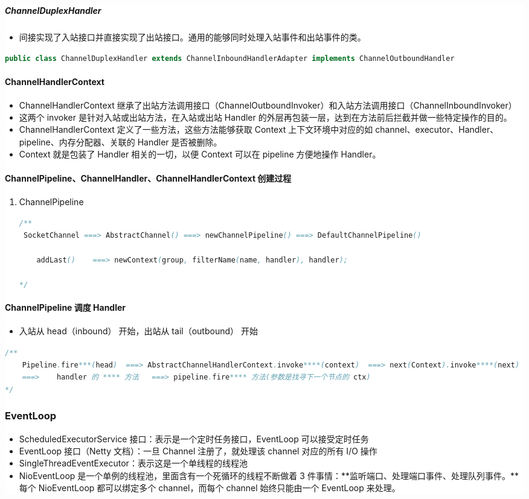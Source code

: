 ```java
```



##### ChannelDuplexHandler

- 间接实现了入站接口并直接实现了出站接口。通用的能够同时处理入站事件和出站事件的类。

```java
public class ChannelDuplexHandler extends ChannelInboundHandlerAdapter implements ChannelOutboundHandler 
```

#### ChannelHandlerContext

- ChannelHandlerContext 继承了出站方法调用接口（ChannelOutboundInvoker）和入站方法调用接口（ChannelInboundInvoker）
- 这两个 invoker 是针对入站或出站方法，在入站或出站 Handler 的外层再包装一层，达到在方法前后拦截并做一些特定操作的目的。
- ChannelHandlerContext 定义了一些方法，这些方法能够获取 Context 上下文环境中对应的如 channel、executor、Handler、pipeline、内存分配器、关联的 Handler 是否被删除。
- Context 就是包装了 Handler 相关的一切，以便 Context 可以在  pipeline 方便地操作 Handler。



#### ChannelPipeline、ChannelHandler、ChannelHandlerContext 创建过程

1. ChannelPipeline

   ```java
   /**
   	SocketChannel ===> AbstractChannel() ===> newChannelPipeline() ===> DefaultChannelPipeline()
       
       addLast()	===> newContext(group, filterName(name, handler), handler);
   
   */
   ```



#### ChannelPipeline 调度 Handler 

- 入站从 head（inbound） 开始，出站从 tail（outbound） 开始

```java
/**
	Pipeline.fire***(head)	===> AbstractChannelHandlerContext.invoke****(context)	===> next(Context).invoke****(next)
	===>	handler 的 **** 方法	===> pipeline.fire**** 方法(参数是找寻下一个节点的 ctx)
*/
```





### EventLoop

-  ScheduledExecutorService 接口：表示是一个定时任务接口，EventLoop 可以接受定时任务
-  EventLoop 接口（Netty 文档）：一旦 Channel 注册了，就处理该 channel 对应的所有 I/O 操作
-  SingleThreadEventExecutor：表示这是一个单线程的线程池
- NioEventLoop 是一个单例的线程池，里面含有一个死循环的线程不断做着 3 件事情：**监听端口、处理端口事件、处理队列事件。**每个 NioEventLoop 都可以绑定多个 channel，而每个 channel 始终只能由一个 EventLoop 来处理。
